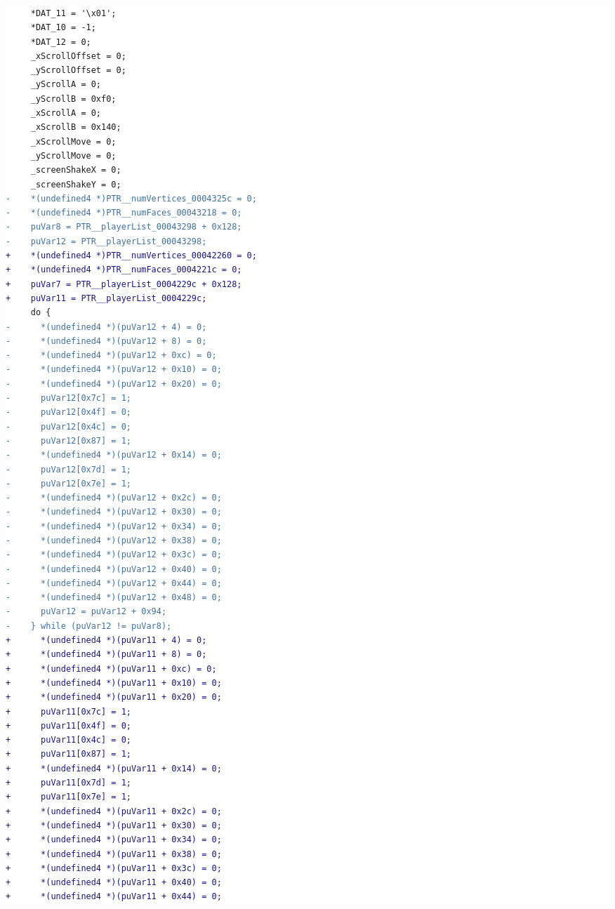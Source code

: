 ```diff
     *DAT_11 = '\x01';
     *DAT_10 = -1;
     *DAT_12 = 0;
     _xScrollOffset = 0;
     _yScrollOffset = 0;
     _yScrollA = 0;
     _yScrollB = 0xf0;
     _xScrollA = 0;
     _xScrollB = 0x140;
     _xScrollMove = 0;
     _yScrollMove = 0;
     _screenShakeX = 0;
     _screenShakeY = 0;
-    *(undefined4 *)PTR__numVertices_0004325c = 0;
-    *(undefined4 *)PTR__numFaces_00043218 = 0;
-    puVar8 = PTR__playerList_00043298 + 0x128;
-    puVar12 = PTR__playerList_00043298;
+    *(undefined4 *)PTR__numVertices_00042260 = 0;
+    *(undefined4 *)PTR__numFaces_0004221c = 0;
+    puVar7 = PTR__playerList_0004229c + 0x128;
+    puVar11 = PTR__playerList_0004229c;
     do {
-      *(undefined4 *)(puVar12 + 4) = 0;
-      *(undefined4 *)(puVar12 + 8) = 0;
-      *(undefined4 *)(puVar12 + 0xc) = 0;
-      *(undefined4 *)(puVar12 + 0x10) = 0;
-      *(undefined4 *)(puVar12 + 0x20) = 0;
-      puVar12[0x7c] = 1;
-      puVar12[0x4f] = 0;
-      puVar12[0x4c] = 0;
-      puVar12[0x87] = 1;
-      *(undefined4 *)(puVar12 + 0x14) = 0;
-      puVar12[0x7d] = 1;
-      puVar12[0x7e] = 1;
-      *(undefined4 *)(puVar12 + 0x2c) = 0;
-      *(undefined4 *)(puVar12 + 0x30) = 0;
-      *(undefined4 *)(puVar12 + 0x34) = 0;
-      *(undefined4 *)(puVar12 + 0x38) = 0;
-      *(undefined4 *)(puVar12 + 0x3c) = 0;
-      *(undefined4 *)(puVar12 + 0x40) = 0;
-      *(undefined4 *)(puVar12 + 0x44) = 0;
-      *(undefined4 *)(puVar12 + 0x48) = 0;
-      puVar12 = puVar12 + 0x94;
-    } while (puVar12 != puVar8);
+      *(undefined4 *)(puVar11 + 4) = 0;
+      *(undefined4 *)(puVar11 + 8) = 0;
+      *(undefined4 *)(puVar11 + 0xc) = 0;
+      *(undefined4 *)(puVar11 + 0x10) = 0;
+      *(undefined4 *)(puVar11 + 0x20) = 0;
+      puVar11[0x7c] = 1;
+      puVar11[0x4f] = 0;
+      puVar11[0x4c] = 0;
+      puVar11[0x87] = 1;
+      *(undefined4 *)(puVar11 + 0x14) = 0;
+      puVar11[0x7d] = 1;
+      puVar11[0x7e] = 1;
+      *(undefined4 *)(puVar11 + 0x2c) = 0;
+      *(undefined4 *)(puVar11 + 0x30) = 0;
+      *(undefined4 *)(puVar11 + 0x34) = 0;
+      *(undefined4 *)(puVar11 + 0x38) = 0;
+      *(undefined4 *)(puVar11 + 0x3c) = 0;
+      *(undefined4 *)(puVar11 + 0x40) = 0;
+      *(undefined4 *)(puVar11 + 0x44) = 0;
```